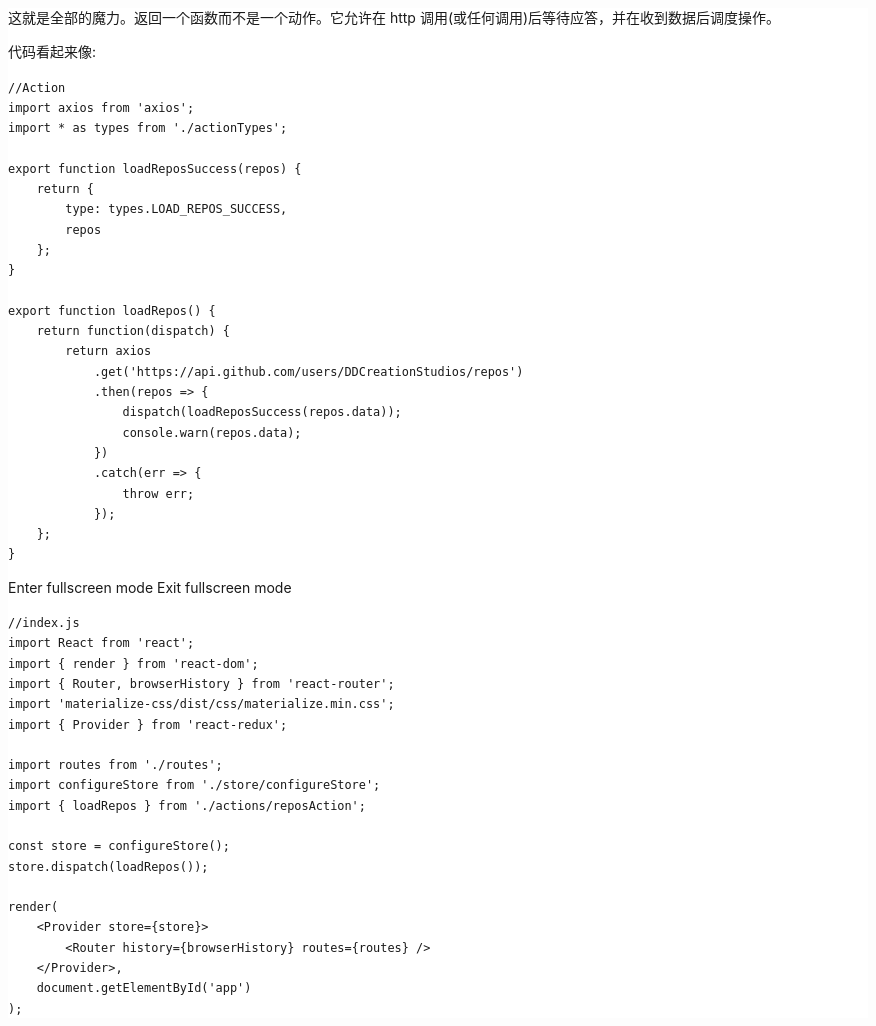 这就是全部的魔力。返回一个函数而不是一个动作。它允许在 http 调用(或任何调用)后等待应答，并在收到数据后调度操作。

代码看起来像:

```
//Action
import axios from 'axios';
import * as types from './actionTypes';

export function loadReposSuccess(repos) {
    return {
        type: types.LOAD_REPOS_SUCCESS,
        repos
    };
}

export function loadRepos() {
    return function(dispatch) {
        return axios
            .get('https://api.github.com/users/DDCreationStudios/repos')
            .then(repos => {
                dispatch(loadReposSuccess(repos.data));
                console.warn(repos.data);
            })
            .catch(err => {
                throw err;
            });
    };
} 
```

Enter fullscreen mode Exit fullscreen mode

```
//index.js
import React from 'react';
import { render } from 'react-dom';
import { Router, browserHistory } from 'react-router';
import 'materialize-css/dist/css/materialize.min.css';
import { Provider } from 'react-redux';

import routes from './routes';
import configureStore from './store/configureStore';
import { loadRepos } from './actions/reposAction';

const store = configureStore();
store.dispatch(loadRepos());

render(
    <Provider store={store}>
        <Router history={browserHistory} routes={routes} />
    </Provider>,
    document.getElementById('app')
); 
```

